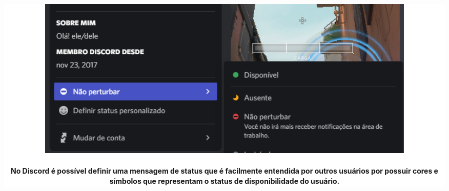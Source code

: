 <div align="center">
  <img width="700px" src="./images/exemploCompativel.png">
  <br />
  <h4>No Discord é possível definir uma mensagem de status que é facilmente entendida por outros usuários por possuir cores e símbolos que representam o status de disponibilidade do usuário.</h4>
</div>

